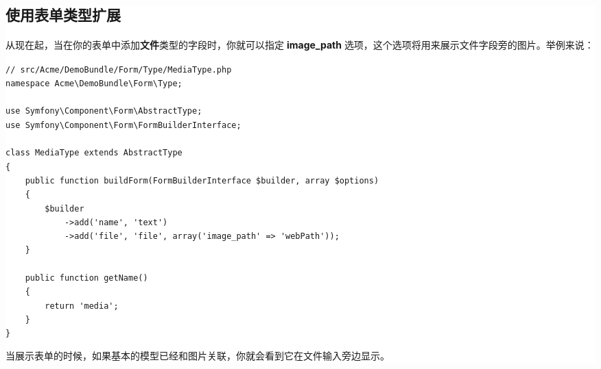 ## 使用表单类型扩展

从现在起，当在你的表单中添加**文件**类型的字段时，你就可以指定 **image_path** 选项，这个选项将用来展示文件字段旁的图片。举例来说：  

```
// src/Acme/DemoBundle/Form/Type/MediaType.php
namespace Acme\DemoBundle\Form\Type;

use Symfony\Component\Form\AbstractType;
use Symfony\Component\Form\FormBuilderInterface;

class MediaType extends AbstractType
{
    public function buildForm(FormBuilderInterface $builder, array $options)
    {
        $builder
            ->add('name', 'text')
            ->add('file', 'file', array('image_path' => 'webPath'));
    }

    public function getName()
    {
        return 'media';
    }
}
```

当展示表单的时候，如果基本的模型已经和图片关联，你就会看到它在文件输入旁边显示。